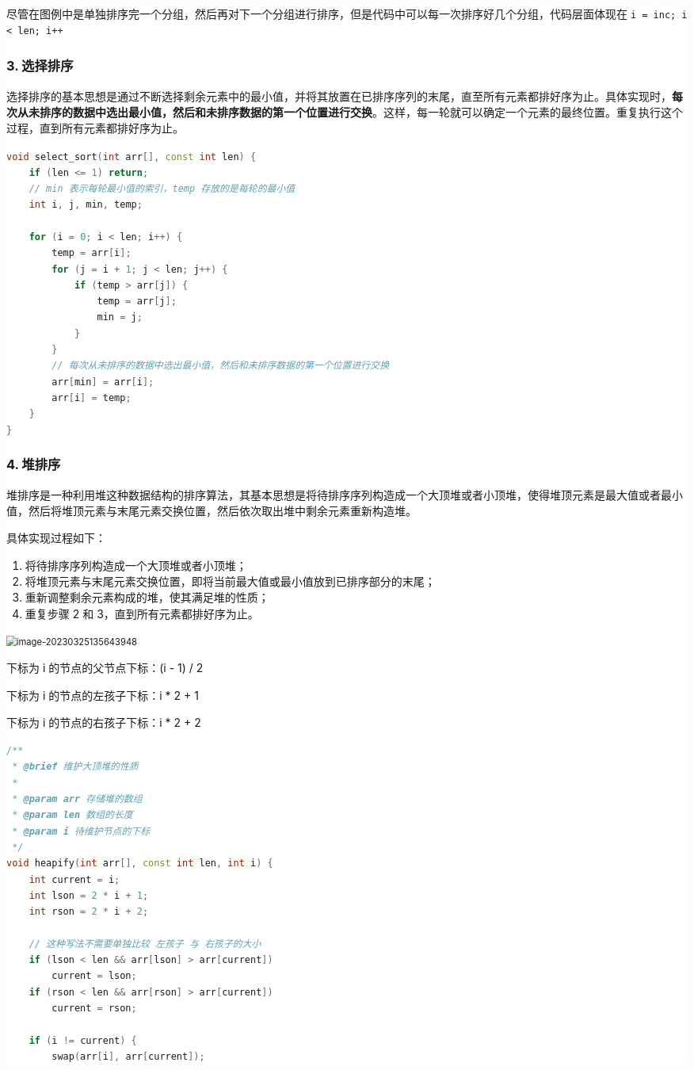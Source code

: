 尽管在图例中是单独排序完一个分组，然后再对下一个分组进行排序，但是代码中可以每一次排序好几个分组，代码层面体现在 `i = inc; i < len; i++`

### 3. 选择排序

选择排序的基本思想是通过不断选择剩余元素中的最小值，并将其放置在已排序序列的末尾，直至所有元素都排好序为止。具体实现时，**每次从未排序的数据中选出最小值，然后和未排序数据的第一个位置进行交换**。这样，每一轮就可以确定一个元素的最终位置。重复执行这个过程，直到所有元素都排好序为止。

```cpp
void select_sort(int arr[], const int len) {
    if (len <= 1) return;
    // min 表示每轮最小值的索引，temp 存放的是每轮的最小值
    int i, j, min, temp;

    for (i = 0; i < len; i++) {
        temp = arr[i];
        for (j = i + 1; j < len; j++) {
            if (temp > arr[j]) {
                temp = arr[j];
                min = j;
            }
        }
        // 每次从未排序的数据中选出最小值，然后和未排序数据的第一个位置进行交换
        arr[min] = arr[i];
        arr[i] = temp;
    }
}
```

### 4. 堆排序

堆排序是一种利用堆这种数据结构的排序算法，其基本思想是将待排序序列构造成一个大顶堆或者小顶堆，使得堆顶元素是最大值或者最小值，然后将堆顶元素与末尾元素交换位置，然后依次取出堆中剩余元素重新构造堆。

具体实现过程如下：

1. 将待排序序列构造成一个大顶堆或者小顶堆；
2. 将堆顶元素与末尾元素交换位置，即将当前最大值或最小值放到已排序部分的末尾；
3. 重新调整剩余元素构成的堆，使其满足堆的性质；
4. 重复步骤 2 和 3，直到所有元素都排好序为止。

<img src="D:\Data\笔记\数据结构与算法\数据结构与算法.assets\image-20230325135643948.png" alt="image-20230325135643948" style="zoom: 80%;" />

下标为 i 的节点的父节点下标：(i - 1) / 2

下标为 i 的节点的左孩子下标：i * 2 + 1

下标为 i 的节点的右孩子下标：i * 2 + 2

```cpp
/**
 * @brief 维护大顶堆的性质
 * 
 * @param arr 存储堆的数组
 * @param len 数组的长度
 * @param i 待维护节点的下标
 */
void heapify(int arr[], const int len, int i) {
    int current = i;
    int lson = 2 * i + 1;
    int rson = 2 * i + 2;

    // 这种写法不需要单独比较 左孩子 与 右孩子的大小
    if (lson < len && arr[lson] > arr[current])
        current = lson;
    if (rson < len && arr[rson] > arr[current])
        current = rson;
    
    if (i != current) {
        swap(arr[i], arr[current]);
```